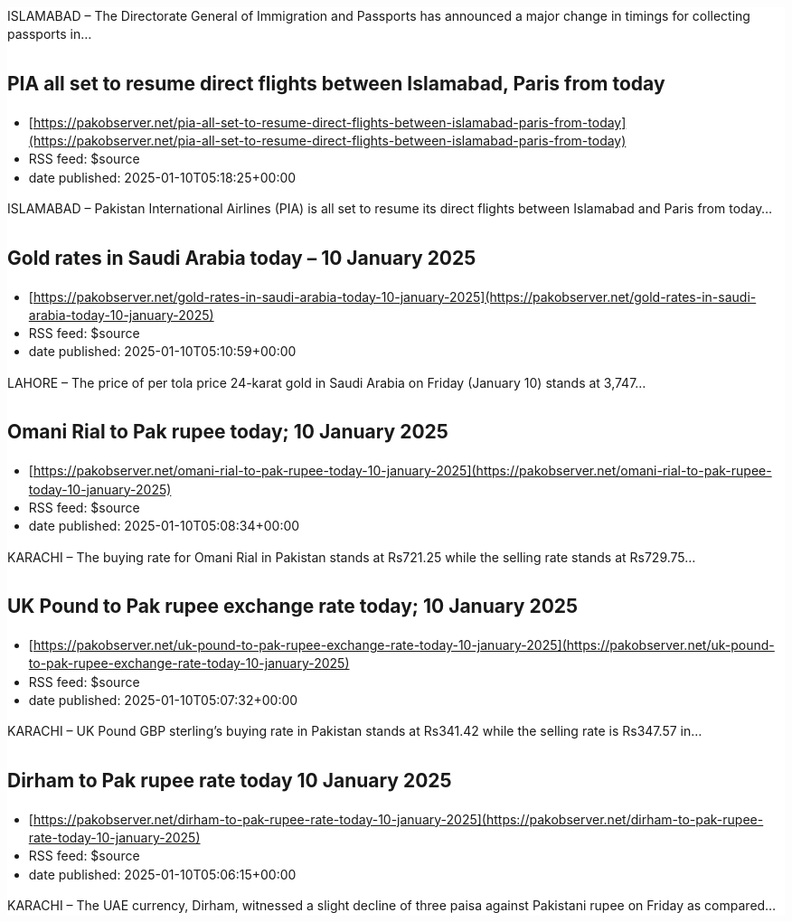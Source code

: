 ISLAMABAD – The Directorate General of Immigration and Passports has announced a major change in timings for collecting passports in…

## PIA all set to resume direct flights between Islamabad, Paris from today
 - [https://pakobserver.net/pia-all-set-to-resume-direct-flights-between-islamabad-paris-from-today](https://pakobserver.net/pia-all-set-to-resume-direct-flights-between-islamabad-paris-from-today)
 - RSS feed: $source
 - date published: 2025-01-10T05:18:25+00:00

ISLAMABAD &#8211; Pakistan International Airlines (PIA) is all set to resume its direct flights between Islamabad and Paris from today…

## Gold rates in Saudi Arabia today – 10 January 2025
 - [https://pakobserver.net/gold-rates-in-saudi-arabia-today-10-january-2025](https://pakobserver.net/gold-rates-in-saudi-arabia-today-10-january-2025)
 - RSS feed: $source
 - date published: 2025-01-10T05:10:59+00:00

LAHORE – The price of per tola price 24-karat gold in Saudi Arabia on Friday (January 10) stands at 3,747…

## Omani Rial to Pak rupee today; 10 January 2025
 - [https://pakobserver.net/omani-rial-to-pak-rupee-today-10-january-2025](https://pakobserver.net/omani-rial-to-pak-rupee-today-10-january-2025)
 - RSS feed: $source
 - date published: 2025-01-10T05:08:34+00:00

KARACHI – The buying rate for Omani Rial in Pakistan stands at Rs721.25 while the selling rate stands at Rs729.75…

## UK Pound to Pak rupee exchange rate today; 10 January 2025
 - [https://pakobserver.net/uk-pound-to-pak-rupee-exchange-rate-today-10-january-2025](https://pakobserver.net/uk-pound-to-pak-rupee-exchange-rate-today-10-january-2025)
 - RSS feed: $source
 - date published: 2025-01-10T05:07:32+00:00

KARACHI &#8211; UK Pound GBP sterling&#8217;s buying rate in Pakistan stands at Rs341.42 while the selling rate is Rs347.57 in…

## Dirham to Pak rupee rate today 10 January 2025
 - [https://pakobserver.net/dirham-to-pak-rupee-rate-today-10-january-2025](https://pakobserver.net/dirham-to-pak-rupee-rate-today-10-january-2025)
 - RSS feed: $source
 - date published: 2025-01-10T05:06:15+00:00

KARACHI – The UAE currency, Dirham, witnessed a slight decline of three paisa against Pakistani rupee on Friday as compared…
